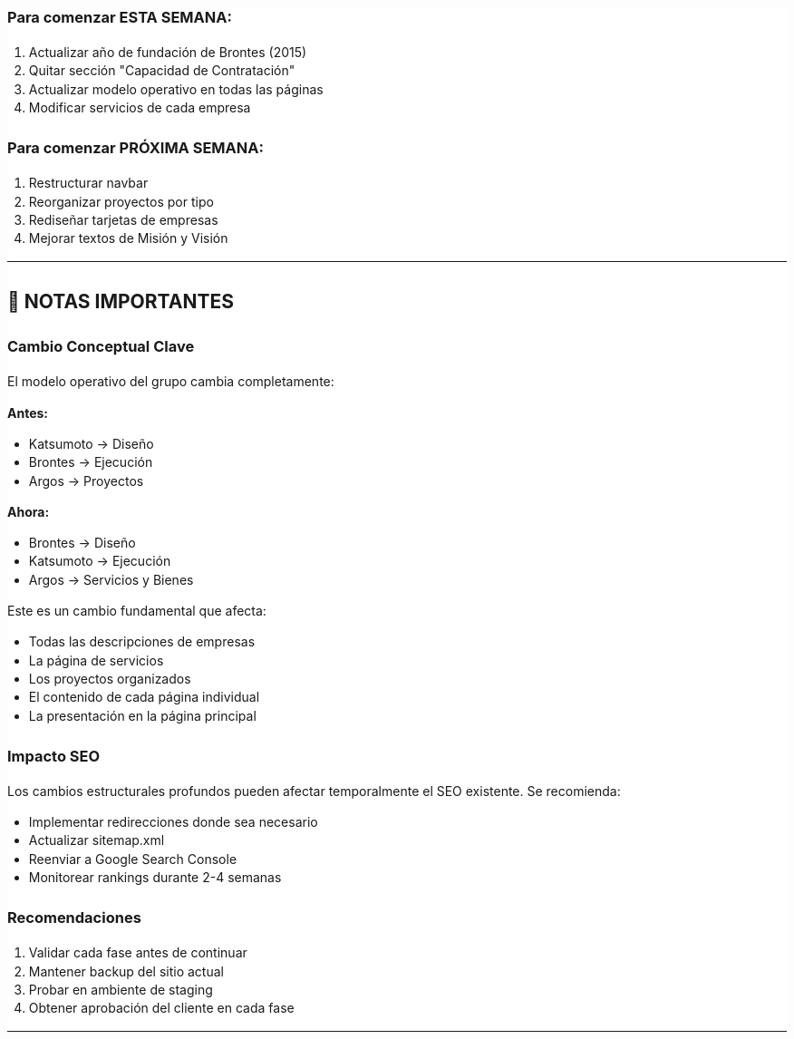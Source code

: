 ### Para comenzar ESTA SEMANA:
1. Actualizar año de fundación de Brontes (2015)
2. Quitar sección "Capacidad de Contratación"
3. Actualizar modelo operativo en todas las páginas
4. Modificar servicios de cada empresa

### Para comenzar PRÓXIMA SEMANA:
1. Restructurar navbar
2. Reorganizar proyectos por tipo
3. Rediseñar tarjetas de empresas
4. Mejorar textos de Misión y Visión

---

## 📌 NOTAS IMPORTANTES

### Cambio Conceptual Clave
El modelo operativo del grupo cambia completamente:

**Antes:**
- Katsumoto → Diseño
- Brontes → Ejecución
- Argos → Proyectos

**Ahora:**
- Brontes → Diseño
- Katsumoto → Ejecución
- Argos → Servicios y Bienes

Este es un cambio fundamental que afecta:
- Todas las descripciones de empresas
- La página de servicios
- Los proyectos organizados
- El contenido de cada página individual
- La presentación en la página principal

### Impacto SEO
Los cambios estructurales profundos pueden afectar temporalmente el SEO existente. Se recomienda:
- Implementar redirecciones donde sea necesario
- Actualizar sitemap.xml
- Reenviar a Google Search Console
- Monitorear rankings durante 2-4 semanas

### Recomendaciones
1. Validar cada fase antes de continuar
2. Mantener backup del sitio actual
3. Probar en ambiente de staging
4. Obtener aprobación del cliente en cada fase

---
